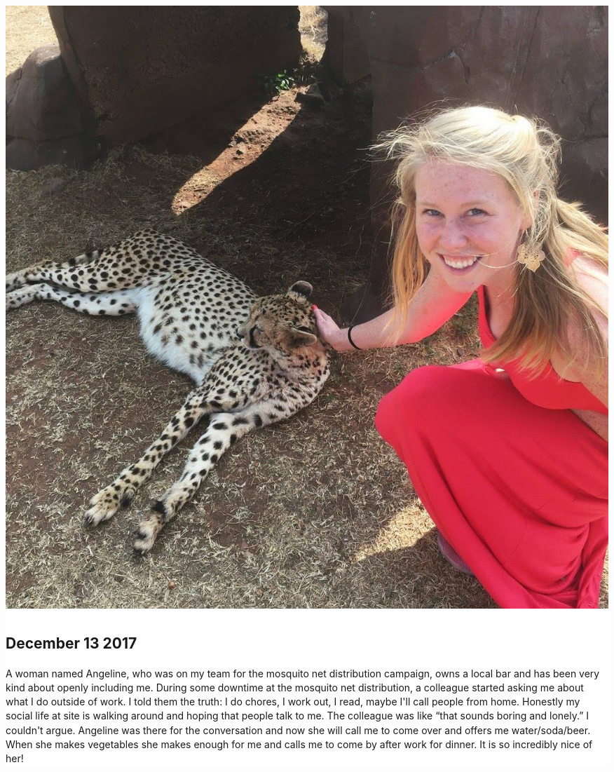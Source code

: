 <img src="ellie_cougar.jpg">

## December 13 2017
A woman named Angeline, who was on my team for the mosquito net distribution campaign, owns a local bar and has been very kind about openly including me. During some downtime at the mosquito net distribution, a colleague started asking me about what I do outside of work. I told them the truth: I do chores, I work out, I read, maybe I'll call people from home. Honestly my social life at site is walking around and hoping that people talk to me. The colleague was like “that sounds boring and lonely.” I couldn't argue. Angeline was there for the conversation and now she will call me to come over and offers me water/soda/beer. When she makes vegetables she makes enough for me and calls me to come by after work for dinner. It is so incredibly nice of her!
